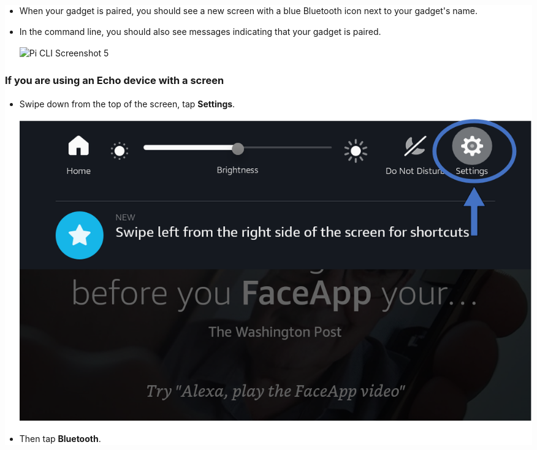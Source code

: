 - When your gadget is paired, you should see a new screen with a blue Bluetooth icon next to your gadget's name.
- In the command line, you should also see messages indicating that your gadget is paired.

    ![Pi CLI Screenshot 5](./docs/_static/images/pi_cli_screenshot_5.png)


### If you are using an Echo device with a screen

- Swipe down from the top of the screen, tap **Settings**.

    ![Screen based pairing Screenshot 1](./docs/_static/images/screen_based_pairing_screenshot_1.png)

- Then tap **Bluetooth**.

